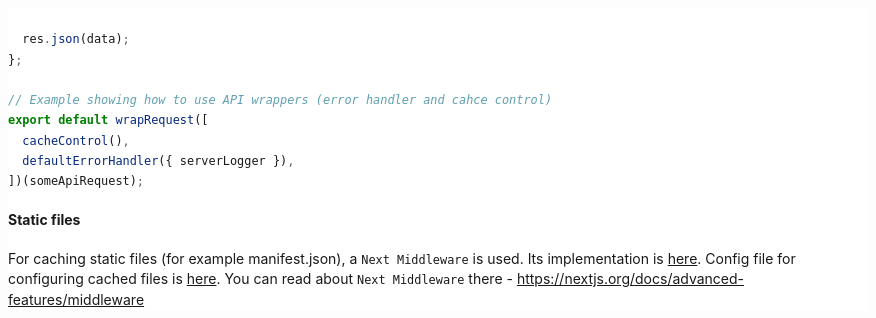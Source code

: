 ```typescript

  res.json(data);
};

// Example showing how to use API wrappers (error handler and cahce control)
export default wrapRequest([
  cacheControl(),
  defaultErrorHandler({ serverLogger }),
])(someApiRequest);
```

#### Static files

For caching static files (for example manifest.json), a `Next Middleware` is used. Its implementation is [here](middleware.ts). Сonfig file for configuring cached files is [here](config/cache.ts).
You can read about `Next Middleware` there - https://nextjs.org/docs/advanced-features/middleware
